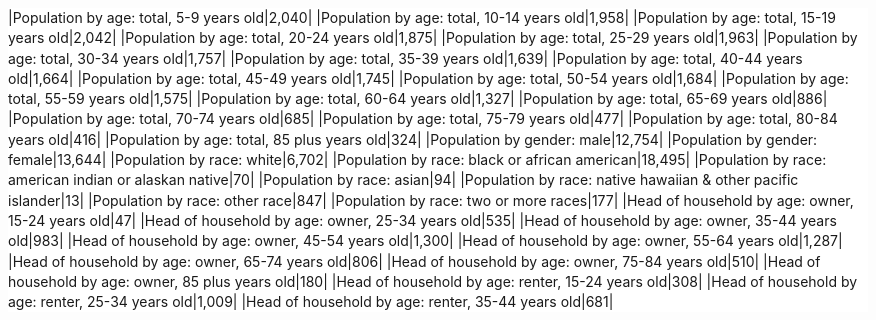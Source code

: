 |Population by age: total, 5-9 years old|2,040|
|Population by age: total, 10-14 years old|1,958|
|Population by age: total, 15-19 years old|2,042|
|Population by age: total, 20-24 years old|1,875|
|Population by age: total, 25-29 years old|1,963|
|Population by age: total, 30-34 years old|1,757|
|Population by age: total, 35-39 years old|1,639|
|Population by age: total, 40-44 years old|1,664|
|Population by age: total, 45-49 years old|1,745|
|Population by age: total, 50-54 years old|1,684|
|Population by age: total, 55-59 years old|1,575|
|Population by age: total, 60-64 years old|1,327|
|Population by age: total, 65-69 years old|886|
|Population by age: total, 70-74 years old|685|
|Population by age: total, 75-79 years old|477|
|Population by age: total, 80-84 years old|416|
|Population by age: total, 85 plus years old|324|
|Population by gender: male|12,754|
|Population by gender: female|13,644|
|Population by race: white|6,702|
|Population by race: black or african american|18,495|
|Population by race: american indian or alaskan native|70|
|Population by race: asian|94|
|Population by race: native hawaiian & other pacific islander|13|
|Population by race: other race|847|
|Population by race: two or more races|177|
|Head of household by age: owner, 15-24 years old|47|
|Head of household by age: owner, 25-34 years old|535|
|Head of household by age: owner, 35-44 years old|983|
|Head of household by age: owner, 45-54 years old|1,300|
|Head of household by age: owner, 55-64 years old|1,287|
|Head of household by age: owner, 65-74 years old|806|
|Head of household by age: owner, 75-84 years old|510|
|Head of household by age: owner, 85 plus years old|180|
|Head of household by age: renter, 15-24 years old|308|
|Head of household by age: renter, 25-34 years old|1,009|
|Head of household by age: renter, 35-44 years old|681|